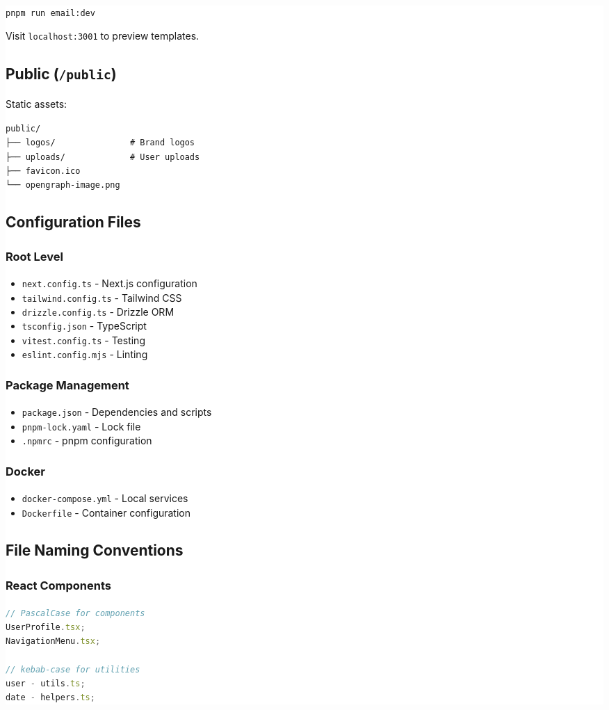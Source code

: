 ```bash
pnpm run email:dev
```

Visit `localhost:3001` to preview templates.

## Public (`/public`)

Static assets:

```
public/
├── logos/               # Brand logos
├── uploads/             # User uploads
├── favicon.ico
└── opengraph-image.png
```

## Configuration Files

### Root Level

- `next.config.ts` - Next.js configuration
- `tailwind.config.ts` - Tailwind CSS
- `drizzle.config.ts` - Drizzle ORM
- `tsconfig.json` - TypeScript
- `vitest.config.ts` - Testing
- `eslint.config.mjs` - Linting

### Package Management

- `package.json` - Dependencies and scripts
- `pnpm-lock.yaml` - Lock file
- `.npmrc` - pnpm configuration

### Docker

- `docker-compose.yml` - Local services
- `Dockerfile` - Container configuration

## File Naming Conventions

### React Components

```typescript
// PascalCase for components
UserProfile.tsx;
NavigationMenu.tsx;

// kebab-case for utilities
user - utils.ts;
date - helpers.ts;
```
